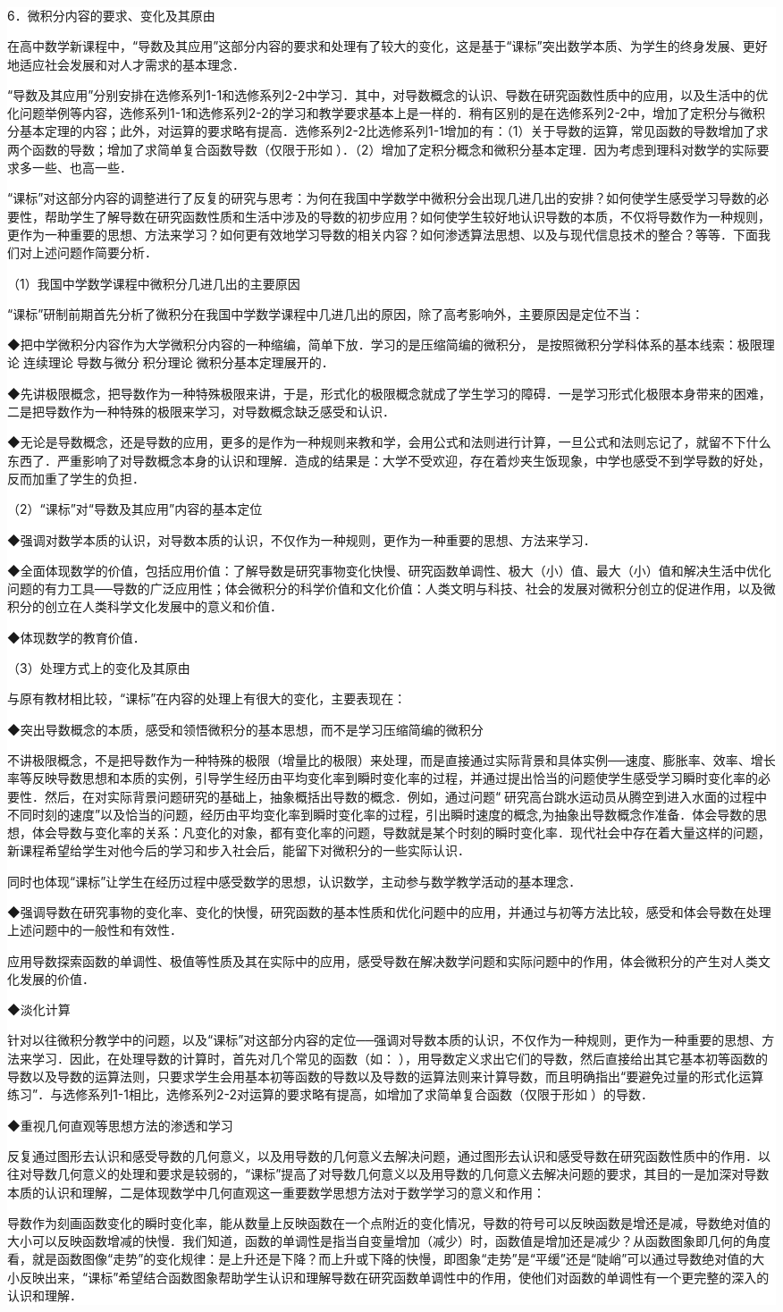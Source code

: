 6．微积分内容的要求、变化及其原由

在高中数学新课程中，“导数及其应用”这部分内容的要求和处理有了较大的变化，这是基于“课标”突出数学本质、为学生的终身发展、更好地适应社会发展和对人才需求的基本理念．

“导数及其应用”分别安排在选修系列1-1和选修系列2-2中学习．其中，对导数概念的认识、导数在研究函数性质中的应用，以及生活中的优化问题举例等内容，选修系列1-1和选修系列2-2的学习和教学要求基本上是一样的．稍有区别的是在选修系列2-2中，增加了定积分与微积分基本定理的内容；此外，对运算的要求略有提高．选修系列2-2比选修系列1-1增加的有：（1）关于导数的运算，常见函数的导数增加了求 两个函数的导数；增加了求简单复合函数导数（仅限于形如 ）．（2）增加了定积分概念和微积分基本定理．因为考虑到理科对数学的实际要求多一些、也高一些．

“课标”对这部分内容的调整进行了反复的研究与思考：为何在我国中学数学中微积分会出现几进几出的安排？如何使学生感受学习导数的必要性，帮助学生了解导数在研究函数性质和生活中涉及的导数的初步应用？如何使学生较好地认识导数的本质，不仅将导数作为一种规则，更作为一种重要的思想、方法来学习？如何更有效地学习导数的相关内容？如何渗透算法思想、以及与现代信息技术的整合？等等．下面我们对上述问题作简要分析．

（1）我国中学数学课程中微积分几进几出的主要原因

“课标”研制前期首先分析了微积分在我国中学数学课程中几进几出的原因，除了高考影响外，主要原因是定位不当：

◆把中学微积分内容作为大学微积分内容的一种缩编，简单下放．学习的是压缩简编的微积分， 是按照微积分学科体系的基本线索：极限理论 连续理论 导数与微分 积分理论 微积分基本定理展开的．

◆先讲极限概念，把导数作为一种特殊极限来讲，于是，形式化的极限概念就成了学生学习的障碍．一是学习形式化极限本身带来的困难，二是把导数作为一种特殊的极限来学习，对导数概念缺乏感受和认识．

◆无论是导数概念，还是导数的应用，更多的是作为一种规则来教和学，会用公式和法则进行计算，一旦公式和法则忘记了，就留不下什么东西了．严重影响了对导数概念本身的认识和理解．造成的结果是：大学不受欢迎，存在着炒夹生饭现象，中学也感受不到学导数的好处，反而加重了学生的负担．

（2）“课标”对“导数及其应用”内容的基本定位

◆强调对数学本质的认识，对导数本质的认识，不仅作为一种规则，更作为一种重要的思想、方法来学习．

◆全面体现数学的价值，包括应用价值：了解导数是研究事物变化快慢、研究函数单调性、极大（小）值、最大（小）值和解决生活中优化问题的有力工具──导数的广泛应用性；体会微积分的科学价值和文化价值：人类文明与科技、社会的发展对微积分创立的促进作用，以及微积分的创立在人类科学文化发展中的意义和价值．

◆体现数学的教育价值．

（3）处理方式上的变化及其原由

与原有教材相比较，“课标”在内容的处理上有很大的变化，主要表现在：

◆突出导数概念的本质，感受和领悟微积分的基本思想，而不是学习压缩简编的微积分

不讲极限概念，不是把导数作为一种特殊的极限（增量比的极限）来处理，而是直接通过实际背景和具体实例──速度、膨胀率、效率、增长率等反映导数思想和本质的实例，引导学生经历由平均变化率到瞬时变化率的过程，并通过提出恰当的问题使学生感受学习瞬时变化率的必要性．然后，在对实际背景问题研究的基础上，抽象概括出导数的概念．例如，通过问题“ 研究高台跳水运动员从腾空到进入水面的过程中不同时刻的速度”以及恰当的问题，经历由平均变化率到瞬时变化率的过程，引出瞬时速度的概念,为抽象出导数概念作准备．体会导数的思想，体会导数与变化率的关系：凡变化的对象，都有变化率的问题，导数就是某个时刻的瞬时变化率．现代社会中存在着大量这样的问题，新课程希望给学生对他今后的学习和步入社会后，能留下对微积分的一些实际认识．

同时也体现“课标”让学生在经历过程中感受数学的思想，认识数学，主动参与数学教学活动的基本理念．

◆强调导数在研究事物的变化率、变化的快慢，研究函数的基本性质和优化问题中的应用，并通过与初等方法比较，感受和体会导数在处理上述问题中的一般性和有效性．

应用导数探索函数的单调性、极值等性质及其在实际中的应用，感受导数在解决数学问题和实际问题中的作用，体会微积分的产生对人类文化发展的价值．

◆淡化计算

针对以往微积分教学中的问题，以及“课标”对这部分内容的定位──强调对导数本质的认识，不仅作为一种规则，更作为一种重要的思想、方法来学习．因此，在处理导数的计算时，首先对几个常见的函数（如： ），用导数定义求出它们的导数，然后直接给出其它基本初等函数的导数以及导数的运算法则，只要求学生会用基本初等函数的导数以及导数的运算法则来计算导数，而且明确指出“要避免过量的形式化运算练习”．与选修系列1-1相比，选修系列2-2对运算的要求略有提高，如增加了求简单复合函数（仅限于形如 ）的导数．

◆重视几何直观等思想方法的渗透和学习

反复通过图形去认识和感受导数的几何意义，以及用导数的几何意义去解决问题，通过图形去认识和感受导数在研究函数性质中的作用．以往对导数几何意义的处理和要求是较弱的，“课标”提高了对导数几何意义以及用导数的几何意义去解决问题的要求，其目的一是加深对导数本质的认识和理解，二是体现数学中几何直观这一重要数学思想方法对于数学学习的意义和作用：

导数作为刻画函数变化的瞬时变化率，能从数量上反映函数在一个点附近的变化情况，导数的符号可以反映函数是增还是减，导数绝对值的大小可以反映函数增减的快慢．我们知道，函数的单调性是指当自变量增加（减少）时，函数值是增加还是减少？从函数图象即几何的角度看，就是函数图像“走势”的变化规律：是上升还是下降？而上升或下降的快慢，即图象“走势”是“平缓”还是“陡峭”可以通过导数绝对值的大小反映出来，“课标”希望结合函数图象帮助学生认识和理解导数在研究函数单调性中的作用，使他们对函数的单调性有一个更完整的深入的认识和理解．
